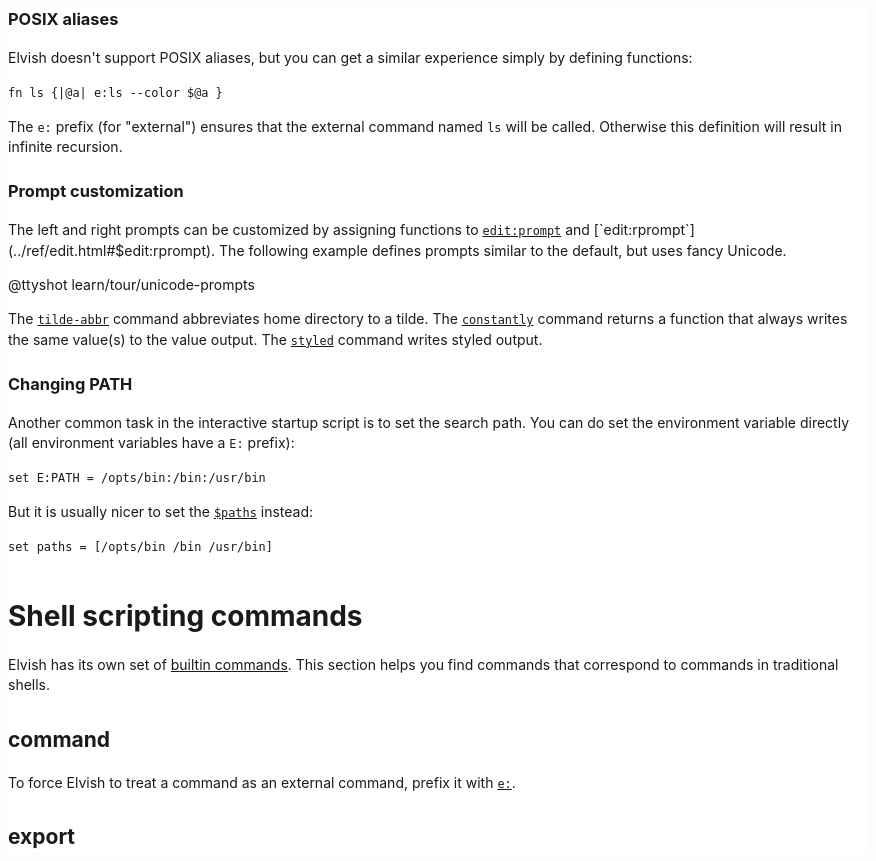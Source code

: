 ### POSIX aliases

Elvish doesn't support POSIX aliases, but you can get a similar experience
simply by defining functions:

```elvish
fn ls {|@a| e:ls --color $@a }
```

The `e:` prefix (for "external") ensures that the external command named `ls`
will be called. Otherwise this definition will result in infinite recursion.

### Prompt customization

The left and right prompts can be customized by assigning functions to
[`edit:prompt`](../ref/edit.html#$edit:prompt) and
[`edit:rprompt`](../ref/edit.html#$edit:rprompt). The following example defines
prompts similar to the default, but uses fancy Unicode.

@ttyshot learn/tour/unicode-prompts

The [`tilde-abbr`](../ref/builtin.html#tilde-abbr) command abbreviates home
directory to a tilde. The [`constantly`](../ref/builtin.html#constantly) command
returns a function that always writes the same value(s) to the value output. The
[`styled`](../ref/builtin.html#styled) command writes styled output.

### Changing PATH

Another common task in the interactive startup script is to set the search path.
You can do set the environment variable directly (all environment variables have
a `E:` prefix):

```elvish
set E:PATH = /opts/bin:/bin:/usr/bin
```

But it is usually nicer to set the [`$paths`](../ref/builtin.html#$paths)
instead:

```elvish
set paths = [/opts/bin /bin /usr/bin]
```

# Shell scripting commands

Elvish has its own set of [builtin commands](../ref/builtin.html). This section
helps you find commands that correspond to commands in traditional shells.

## command

To force Elvish to treat a command as an external command, prefix it with
[`e:`](../ref/language.html#special-namespaces).

## export
